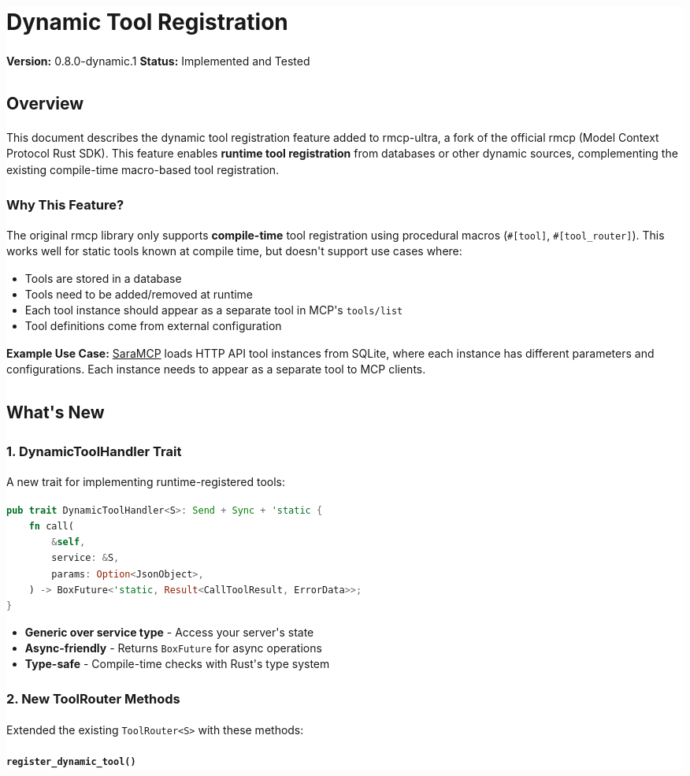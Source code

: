 # Dynamic Tool Registration

**Version:** 0.8.0-dynamic.1
**Status:** Implemented and Tested

## Overview

This document describes the dynamic tool registration feature added to rmcp-ultra, a fork of the official rmcp (Model Context Protocol Rust SDK). This feature enables **runtime tool registration** from databases or other dynamic sources, complementing the existing compile-time macro-based tool registration.

### Why This Feature?

The original rmcp library only supports **compile-time** tool registration using procedural macros (`#[tool]`, `#[tool_router]`). This works well for static tools known at compile time, but doesn't support use cases where:

- Tools are stored in a database
- Tools need to be added/removed at runtime
- Each tool instance should appear as a separate tool in MCP's `tools/list`
- Tool definitions come from external configuration

**Example Use Case:** [SaraMCP](https://github.com/jhiver/saramcp) loads HTTP API tool instances from SQLite, where each instance has different parameters and configurations. Each instance needs to appear as a separate tool to MCP clients.

## What's New

### 1. DynamicToolHandler Trait

A new trait for implementing runtime-registered tools:

```rust
pub trait DynamicToolHandler<S>: Send + Sync + 'static {
    fn call(
        &self,
        service: &S,
        params: Option<JsonObject>,
    ) -> BoxFuture<'static, Result<CallToolResult, ErrorData>>;
}
```

- **Generic over service type** - Access your server's state
- **Async-friendly** - Returns `BoxFuture` for async operations
- **Type-safe** - Compile-time checks with Rust's type system

### 2. New ToolRouter Methods

Extended the existing `ToolRouter<S>` with these methods:

#### `register_dynamic_tool()`
